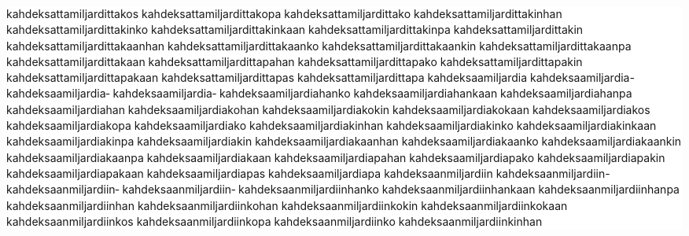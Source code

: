 kahdeksattamiljardittakos
kahdeksattamiljardittakopa
kahdeksattamiljardittako
kahdeksattamiljardittakinhan
kahdeksattamiljardittakinko
kahdeksattamiljardittakinkaan
kahdeksattamiljardittakinpa
kahdeksattamiljardittakin
kahdeksattamiljardittakaanhan
kahdeksattamiljardittakaanko
kahdeksattamiljardittakaankin
kahdeksattamiljardittakaanpa
kahdeksattamiljardittakaan
kahdeksattamiljardittapahan
kahdeksattamiljardittapako
kahdeksattamiljardittapakin
kahdeksattamiljardittapakaan
kahdeksattamiljardittapas
kahdeksattamiljardittapa
kahdeksaamiljardia
kahdeksaamiljardia-
kahdeksaamiljardia‐
kahdeksaamiljardia‑
kahdeksaamiljardiahanko
kahdeksaamiljardiahankaan
kahdeksaamiljardiahanpa
kahdeksaamiljardiahan
kahdeksaamiljardiakohan
kahdeksaamiljardiakokin
kahdeksaamiljardiakokaan
kahdeksaamiljardiakos
kahdeksaamiljardiakopa
kahdeksaamiljardiako
kahdeksaamiljardiakinhan
kahdeksaamiljardiakinko
kahdeksaamiljardiakinkaan
kahdeksaamiljardiakinpa
kahdeksaamiljardiakin
kahdeksaamiljardiakaanhan
kahdeksaamiljardiakaanko
kahdeksaamiljardiakaankin
kahdeksaamiljardiakaanpa
kahdeksaamiljardiakaan
kahdeksaamiljardiapahan
kahdeksaamiljardiapako
kahdeksaamiljardiapakin
kahdeksaamiljardiapakaan
kahdeksaamiljardiapas
kahdeksaamiljardiapa
kahdeksaanmiljardiin
kahdeksaanmiljardiin-
kahdeksaanmiljardiin‐
kahdeksaanmiljardiin‑
kahdeksaanmiljardiinhanko
kahdeksaanmiljardiinhankaan
kahdeksaanmiljardiinhanpa
kahdeksaanmiljardiinhan
kahdeksaanmiljardiinkohan
kahdeksaanmiljardiinkokin
kahdeksaanmiljardiinkokaan
kahdeksaanmiljardiinkos
kahdeksaanmiljardiinkopa
kahdeksaanmiljardiinko
kahdeksaanmiljardiinkinhan